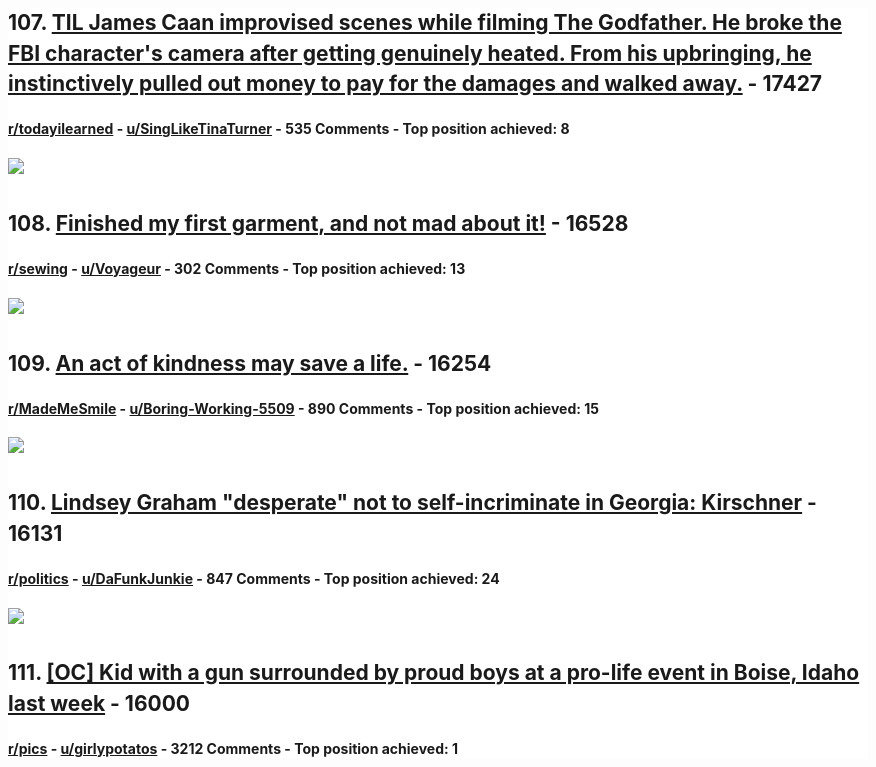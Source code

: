 ## 107. [TIL James Caan improvised scenes while filming The Godfather. He broke the FBI character's camera after getting genuinely heated. From his upbringing, he instinctively pulled out money to pay for the damages and walked away.](http://reddit.com/r/todayilearned/comments/vtv21z/til_james_caan_improvised_scenes_while_filming/) - 17427
#### [r/todayilearned](http://reddit.com/r/todayilearned) - [u/SingLikeTinaTurner](http://reddit.com/u/SingLikeTinaTurner) - 535 Comments - Top position achieved: 8

<a href="http://insider.com/trivia-about-filming-the-godfather-2020-8#james-caan-had-his-fair-share-of-improvisation-that-added-authentic-details-to-the-film-7"><img src="https://b.thumbs.redditmedia.com/AptXBirdi4DGOeaYhpWE-Yo29zXi3QT6GpdKgfrztas.jpg"></img></a>

## 108. [Finished my first garment, and not mad about it!](http://reddit.com/r/sewing/comments/vt8116/finished_my_first_garment_and_not_mad_about_it/) - 16528
#### [r/sewing](http://reddit.com/r/sewing) - [u/Voyageur](http://reddit.com/u/Voyageur) - 302 Comments - Top position achieved: 13

<a href="https://i.redd.it/1q80327w52a91.jpg"><img src="https://b.thumbs.redditmedia.com/yHsjotuFw-apseYIqk-PlxYVT4Y-zOoDvf8z17JmkoY.jpg"></img></a>

## 109. [An act of kindness may save a life.](http://reddit.com/r/MadeMeSmile/comments/vtbs60/an_act_of_kindness_may_save_a_life/) - 16254
#### [r/MadeMeSmile](http://reddit.com/r/MadeMeSmile) - [u/Boring-Working-5509](http://reddit.com/u/Boring-Working-5509) - 890 Comments - Top position achieved: 15

<a href="https://i.redd.it/u3fgc3rba3a91.jpg"><img src="https://b.thumbs.redditmedia.com/JZ4pd1C5WmVnz8XE1l4UASzl3WZg0y5-YDir3Kdqsak.jpg"></img></a>

## 110. [Lindsey Graham "desperate" not to self-incriminate in Georgia: Kirschner](http://reddit.com/r/politics/comments/vthyvl/lindsey_graham_desperate_not_to_selfincriminate/) - 16131
#### [r/politics](http://reddit.com/r/politics) - [u/DaFunkJunkie](http://reddit.com/u/DaFunkJunkie) - 847 Comments - Top position achieved: 24

<a href="https://www.newsweek.com/lindsey-graham-subpoena-testify-georgia-glenn-kirschner-1722572"><img src="https://b.thumbs.redditmedia.com/EymTB_5Xdy_w1ugQtQI5273eTLG-QZs-Pyu-Ub8aORQ.jpg"></img></a>

## 111. [[OC] Kid with a gun surrounded by proud boys at a pro-life event in Boise, Idaho last week](http://reddit.com/r/pics/comments/vtylov/oc_kid_with_a_gun_surrounded_by_proud_boys_at_a/) - 16000
#### [r/pics](http://reddit.com/r/pics) - [u/girlypotatos](http://reddit.com/u/girlypotatos) - 3212 Comments - Top position achieved: 1
